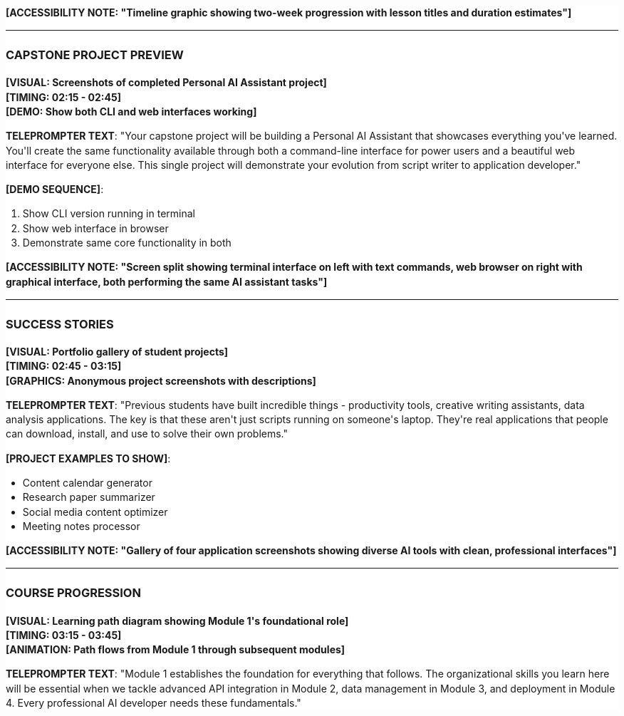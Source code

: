 **[ACCESSIBILITY NOTE: "Timeline graphic showing two-week progression with lesson titles and duration estimates"]**

---

### CAPSTONE PROJECT PREVIEW
**[VISUAL: Screenshots of completed Personal AI Assistant project]**  
**[TIMING: 02:15 - 02:45]**  
**[DEMO: Show both CLI and web interfaces working]**

**TELEPROMPTER TEXT**:
"Your capstone project will be building a Personal AI Assistant that showcases everything you've learned. You'll create the same functionality available through both a command-line interface for power users and a beautiful web interface for everyone else. This single project will demonstrate your evolution from script writer to application developer."

**[DEMO SEQUENCE]**:
1. Show CLI version running in terminal
2. Show web interface in browser
3. Demonstrate same core functionality in both

**[ACCESSIBILITY NOTE: "Screen split showing terminal interface on left with text commands, web browser on right with graphical interface, both performing the same AI assistant tasks"]**

---

### SUCCESS STORIES
**[VISUAL: Portfolio gallery of student projects]**  
**[TIMING: 02:45 - 03:15]**  
**[GRAPHICS: Anonymous project screenshots with descriptions]**

**TELEPROMPTER TEXT**:
"Previous students have built incredible things - productivity tools, creative writing assistants, data analysis applications. The key is that these aren't just scripts running on someone's laptop. They're real applications that people can download, install, and use to solve their own problems."

**[PROJECT EXAMPLES TO SHOW]**:
- Content calendar generator
- Research paper summarizer
- Social media content optimizer
- Meeting notes processor

**[ACCESSIBILITY NOTE: "Gallery of four application screenshots showing diverse AI tools with clean, professional interfaces"]**

---

### COURSE PROGRESSION
**[VISUAL: Learning path diagram showing Module 1's foundational role]**  
**[TIMING: 03:15 - 03:45]**  
**[ANIMATION: Path flows from Module 1 through subsequent modules]**

**TELEPROMPTER TEXT**:
"Module 1 establishes the foundation for everything that follows. The organizational skills you learn here will be essential when we tackle advanced API integration in Module 2, data management in Module 3, and deployment in Module 4. Every professional AI developer needs these fundamentals."
